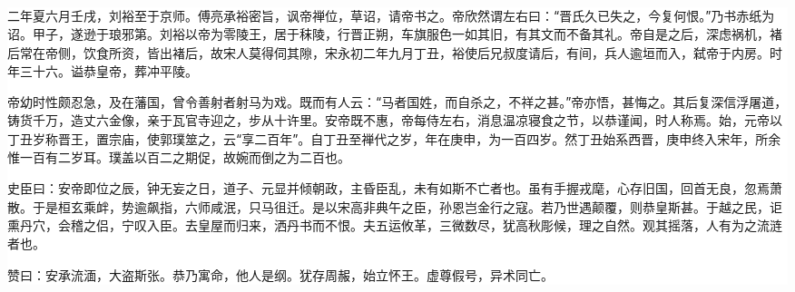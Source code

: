 二年夏六月壬戌，刘裕至于京师。傅亮承裕密旨，讽帝禅位，草诏，请帝书之。帝欣然谓左右曰：“晋氏久已失之，今复何恨。”乃书赤纸为诏。甲子，遂逊于琅邪第。刘裕以帝为零陵王，居于秣陵，行晋正朔，车旗服色一如其旧，有其文而不备其礼。帝自是之后，深虑祸机，褚后常在帝侧，饮食所资，皆出褚后，故宋人莫得伺其隙，宋永初二年九月丁丑，裕使后兄叔度请后，有间，兵人逾垣而入，弑帝于内房。时年三十六。谥恭皇帝，葬冲平陵。

帝幼时性颇忍急，及在藩国，曾令善射者射马为戏。既而有人云：“马者国姓，而自杀之，不祥之甚。”帝亦悟，甚悔之。其后复深信浮屠道，铸货千万，造丈六金像，亲于瓦官寺迎之，步从十许里。安帝既不惠，帝每侍左右，消息温凉寝食之节，以恭谨闻，时人称焉。始，元帝以丁丑岁称晋王，置宗庙，使郭璞筮之，云“享二百年”。自丁丑至禅代之岁，年在庚申，为一百四岁。然丁丑始系西晋，庚申终入宋年，所余惟一百有二岁耳。璞盖以百二之期促，故婉而倒之为二百也。

史臣曰：安帝即位之辰，钟无妄之日，道子、元显并倾朝政，主昏臣乱，未有如斯不亡者也。虽有手握戎麾，心存旧国，回首无良，忽焉萧散。于是桓玄乘衅，势逾飙指，六师咸泯，只马徂迁。是以宋高非典午之臣，孙恩岂金行之寇。若乃世遇颠覆，则恭皇斯甚。于越之民，讵熏丹穴，会稽之侣，宁叹入臣。去皇屋而归来，洒丹书而不恨。夫五运攸革，三微数尽，犹高秋彫候，理之自然。观其摇落，人有为之流涟者也。

赞曰：安承流湎，大盗斯张。恭乃寓命，他人是纲。犹存周赧，始立怀王。虚尊假号，异术同亡。
